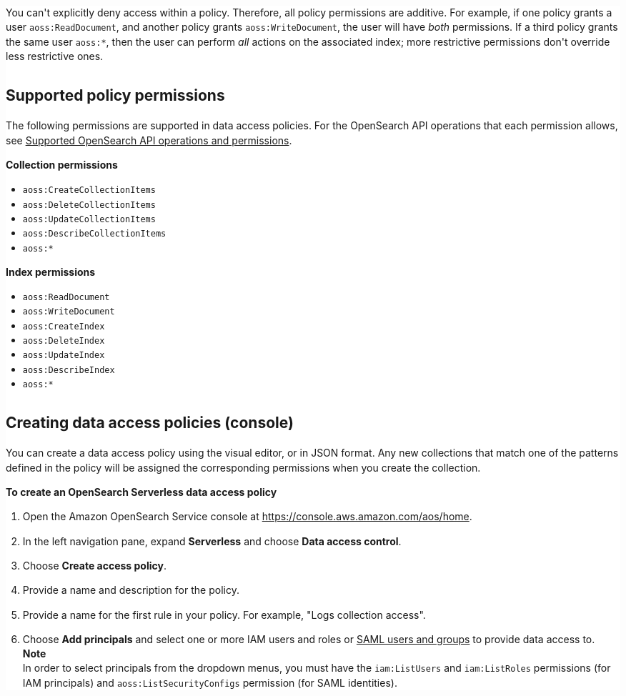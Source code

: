 You can't explicitly deny access within a policy\. Therefore, all policy permissions are additive\. For example, if one policy grants a user `aoss:ReadDocument`, and another policy grants `aoss:WriteDocument`, the user will have *both* permissions\. If a third policy grants the same user `aoss:*`, then the user can perform *all* actions on the associated index; more restrictive permissions don't override less restrictive ones\.

## Supported policy permissions<a name="serverless-data-supported-permissions"></a>

The following permissions are supported in data access policies\. For the OpenSearch API operations that each permission allows, see [Supported OpenSearch API operations and permissions](serverless-genref.md#serverless-operations)\.

**Collection permissions**
+ `aoss:CreateCollectionItems`
+ `aoss:DeleteCollectionItems`
+ `aoss:UpdateCollectionItems`
+ `aoss:DescribeCollectionItems`
+ `aoss:*`

**Index permissions**
+ `aoss:ReadDocument`
+ `aoss:WriteDocument`
+ `aoss:CreateIndex`
+ `aoss:DeleteIndex`
+ `aoss:UpdateIndex`
+ `aoss:DescribeIndex`
+ `aoss:*`

## Creating data access policies \(console\)<a name="serverless-data-access-console"></a>

You can create a data access policy using the visual editor, or in JSON format\. Any new collections that match one of the patterns defined in the policy will be assigned the corresponding permissions when you create the collection\.

**To create an OpenSearch Serverless data access policy**

1. Open the Amazon OpenSearch Service console at [https://console\.aws\.amazon\.com/aos/home](https://console.aws.amazon.com/aos/home )\.

1. In the left navigation pane, expand **Serverless** and choose **Data access control**\.

1. Choose **Create access policy**\.

1. Provide a name and description for the policy\.

1. Provide a name for the first rule in your policy\. For example, "Logs collection access"\.

1. Choose **Add principals** and select one or more IAM users and roles or [SAML users and groups](serverless-saml.md) to provide data access to\.
**Note**  
In order to select principals from the dropdown menus, you must have the `iam:ListUsers` and `iam:ListRoles` permissions \(for IAM principals\) and `aoss:ListSecurityConfigs` permission \(for SAML identities\)\. 
